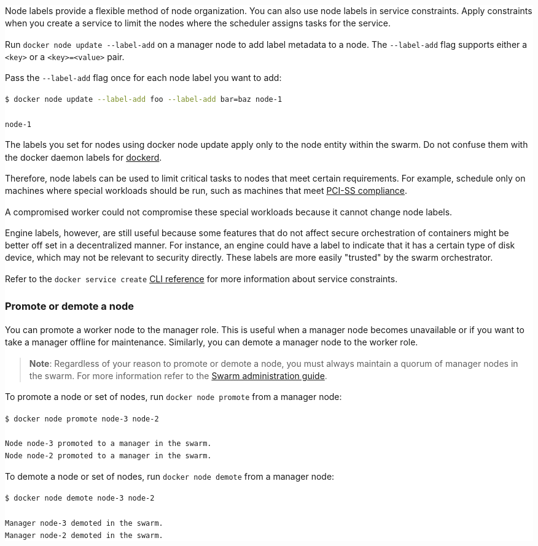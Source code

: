 Node labels provide a flexible method of node organization. You can also use node labels in service constraints. Apply constraints when you create a service to limit the nodes where the scheduler assigns tasks for the service.

Run `docker node update --label-add` on a manager node to add label metadata to a node. The `--label-add` flag supports either a `<key>` or a `<key>=<value>` pair.

Pass the `--label-add` flag once for each node label you want to add:

```bash
$ docker node update --label-add foo --label-add bar=baz node-1

node-1
```

The labels you set for nodes using docker node update apply only to the node entity within the swarm. Do not confuse them with the docker daemon labels for [dockerd](../userguide/labels-custom-metadata.md#daemon-labels).

Therefore, node labels can be used to limit critical tasks to nodes that meet certain requirements. For example, schedule only on machines where special workloads should be run, such as machines that meet [PCI-SS compliance](https://www.pcisecuritystandards.org/).

A compromised worker could not compromise these special workloads because it cannot change node labels.

Engine labels, however, are still useful because some features that do not affect secure orchestration of containers might be better off set in a decentralized manner. For instance, an engine could have a label to indicate that it has a certain type of disk device, which may not be relevant to security directly. These labels are more easily "trusted" by the swarm orchestrator.

Refer to the `docker service create` [CLI reference](../reference/commandline/service_create.md) for more information about service constraints.

### Promote or demote a node

You can promote a worker node to the manager role. This is useful when a manager node becomes unavailable or if you want to take a manager offline for maintenance. Similarly, you can demote a manager node to the worker role.

> **Note**: Regardless of your reason to promote or demote a node, you must always maintain a quorum of manager nodes in the swarm. For more information refer to the [Swarm administration guide](admin_guide.md).

To promote a node or set of nodes, run `docker node promote` from a manager node:

```bash
$ docker node promote node-3 node-2

Node node-3 promoted to a manager in the swarm.
Node node-2 promoted to a manager in the swarm.
```

To demote a node or set of nodes, run `docker node demote` from a manager node:

```bash
$ docker node demote node-3 node-2

Manager node-3 demoted in the swarm.
Manager node-2 demoted in the swarm.
```
